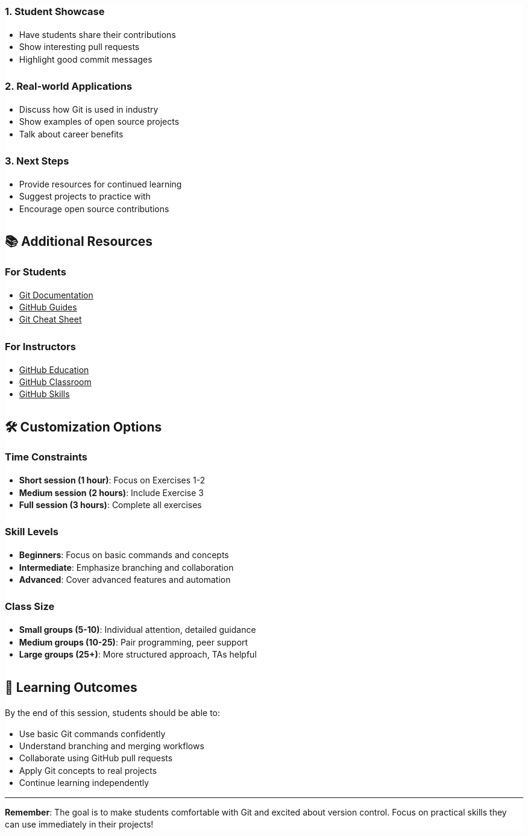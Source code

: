 ### 1. Student Showcase
- Have students share their contributions
- Show interesting pull requests
- Highlight good commit messages

### 2. Real-world Applications
- Discuss how Git is used in industry
- Show examples of open source projects
- Talk about career benefits

### 3. Next Steps
- Provide resources for continued learning
- Suggest projects to practice with
- Encourage open source contributions

## 📚 Additional Resources

### For Students
- [Git Documentation](https://git-scm.com/doc)
- [GitHub Guides](https://guides.github.com/)
- [Git Cheat Sheet](https://education.github.com/git-cheat-sheet-education.pdf)

### For Instructors
- [GitHub Education](https://education.github.com/)
- [GitHub Classroom](https://classroom.github.com/)
- [GitHub Skills](https://skills.github.com/)

## 🛠️ Customization Options

### Time Constraints
- **Short session (1 hour)**: Focus on Exercises 1-2
- **Medium session (2 hours)**: Include Exercise 3
- **Full session (3 hours)**: Complete all exercises

### Skill Levels
- **Beginners**: Focus on basic commands and concepts
- **Intermediate**: Emphasize branching and collaboration
- **Advanced**: Cover advanced features and automation

### Class Size
- **Small groups (5-10)**: Individual attention, detailed guidance
- **Medium groups (10-25)**: Pair programming, peer support
- **Large groups (25+)**: More structured approach, TAs helpful

## 🎯 Learning Outcomes

By the end of this session, students should be able to:
- Use basic Git commands confidently
- Understand branching and merging workflows
- Collaborate using GitHub pull requests
- Apply Git concepts to real projects
- Continue learning independently

---

**Remember**: The goal is to make students comfortable with Git and excited about version control. Focus on practical skills they can use immediately in their projects! 